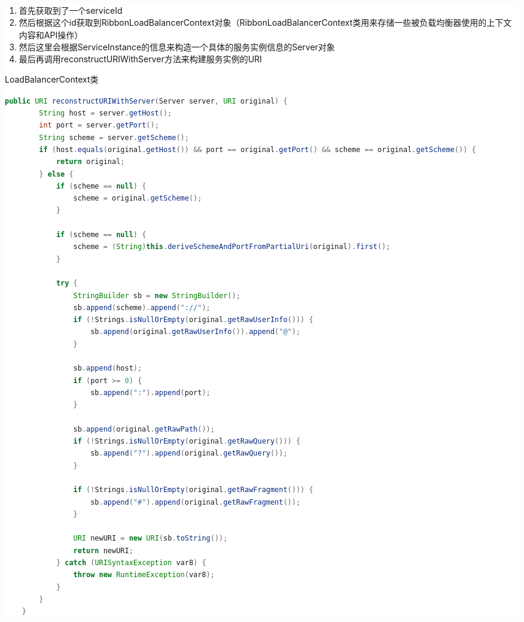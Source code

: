 1. 首先获取到了一个serviceId
2. 然后根据这个id获取到RibbonLoadBalancerContext对象（RibbonLoadBalancerContext类用来存储一些被负载均衡器使用的上下文内容和API操作）
3. 然后这里会根据ServiceInstance的信息来构造一个具体的服务实例信息的Server对象
4. 最后再调用reconstructURIWithServer方法来构建服务实例的URI



LoadBalancerContext类

```java
public URI reconstructURIWithServer(Server server, URI original) {
        String host = server.getHost();
        int port = server.getPort();
        String scheme = server.getScheme();
        if (host.equals(original.getHost()) && port == original.getPort() && scheme == original.getScheme()) {
            return original;
        } else {
            if (scheme == null) {
                scheme = original.getScheme();
            }

            if (scheme == null) {
                scheme = (String)this.deriveSchemeAndPortFromPartialUri(original).first();
            }

            try {
                StringBuilder sb = new StringBuilder();
                sb.append(scheme).append("://");
                if (!Strings.isNullOrEmpty(original.getRawUserInfo())) {
                    sb.append(original.getRawUserInfo()).append("@");
                }

                sb.append(host);
                if (port >= 0) {
                    sb.append(":").append(port);
                }

                sb.append(original.getRawPath());
                if (!Strings.isNullOrEmpty(original.getRawQuery())) {
                    sb.append("?").append(original.getRawQuery());
                }

                if (!Strings.isNullOrEmpty(original.getRawFragment())) {
                    sb.append("#").append(original.getRawFragment());
                }

                URI newURI = new URI(sb.toString());
                return newURI;
            } catch (URISyntaxException var8) {
                throw new RuntimeException(var8);
            }
        }
    }
```
